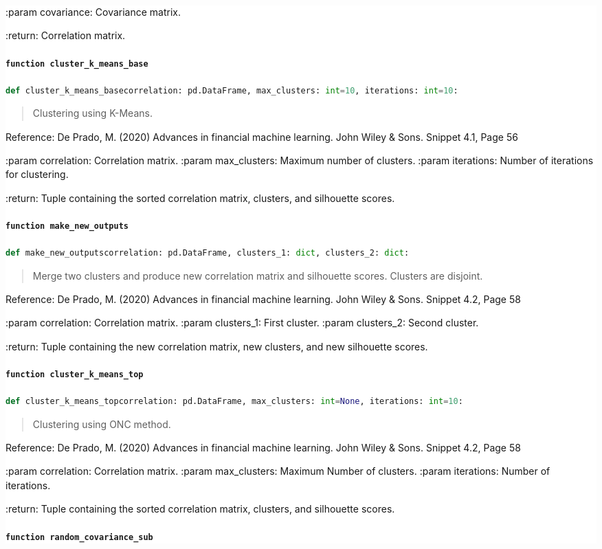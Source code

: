 :param covariance: Covariance matrix.

:return: Correlation matrix.

#### `function cluster_k_means_base`

```python
def cluster_k_means_basecorrelation: pd.DataFrame, max_clusters: int=10, iterations: int=10:
```

> Clustering using K-Means.

Reference:
    De Prado, M. (2020) Advances in financial machine learning. John Wiley & Sons.
    Snippet 4.1, Page 56

:param correlation: Correlation matrix.
:param max_clusters: Maximum number of clusters.
:param iterations: Number of iterations for clustering.

:return: Tuple containing the sorted correlation matrix, clusters, and silhouette scores.

#### `function make_new_outputs`

```python
def make_new_outputscorrelation: pd.DataFrame, clusters_1: dict, clusters_2: dict:
```

> Merge two clusters and produce new correlation matrix and silhouette scores.
Clusters are disjoint.

Reference:
    De Prado, M. (2020) Advances in financial machine learning. John Wiley & Sons.
    Snippet 4.2, Page 58

:param correlation: Correlation matrix.
:param clusters_1: First cluster.
:param clusters_2: Second cluster.

:return: Tuple containing the new correlation matrix, new clusters, and new silhouette scores.

#### `function cluster_k_means_top`

```python
def cluster_k_means_topcorrelation: pd.DataFrame, max_clusters: int=None, iterations: int=10:
```

> Clustering using ONC method.

Reference:
    De Prado, M. (2020) Advances in financial machine learning. John Wiley & Sons.
    Snippet 4.2, Page 58

:param correlation: Correlation matrix.
:param max_clusters: Maximum Number of clusters.
:param iterations: Number of iterations.

:return: Tuple containing the sorted correlation matrix, clusters, and silhouette scores.

#### `function random_covariance_sub`
